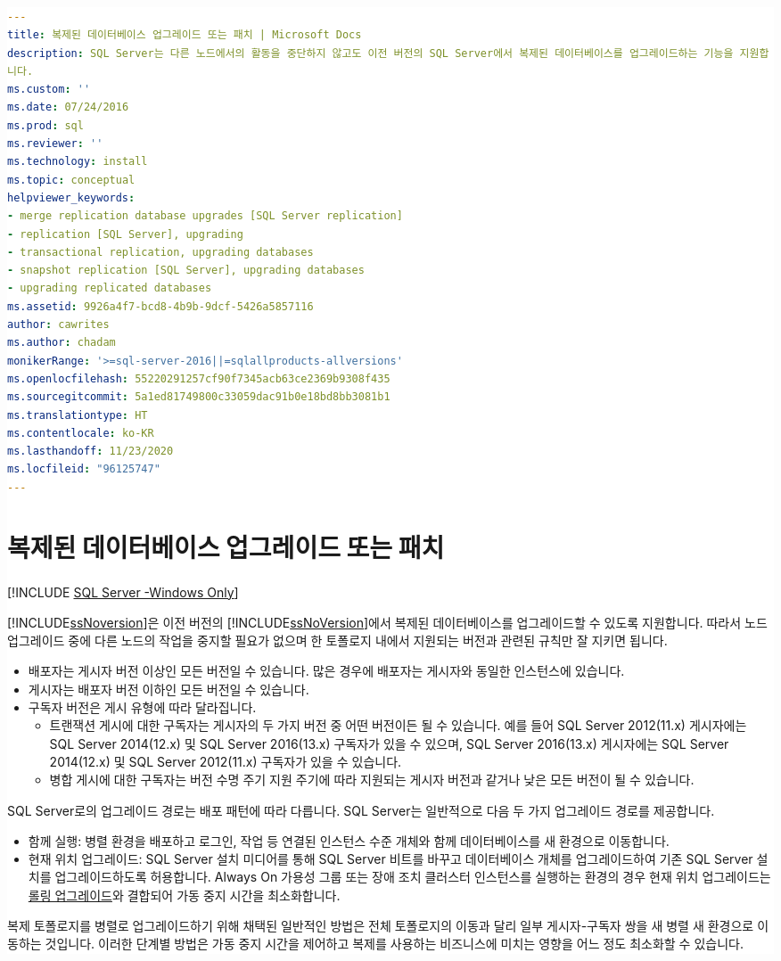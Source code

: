 ```yaml
---
title: 복제된 데이터베이스 업그레이드 또는 패치 | Microsoft Docs
description: SQL Server는 다른 노드에서의 활동을 중단하지 않고도 이전 버전의 SQL Server에서 복제된 데이터베이스를 업그레이드하는 기능을 지원합니다.
ms.custom: ''
ms.date: 07/24/2016
ms.prod: sql
ms.reviewer: ''
ms.technology: install
ms.topic: conceptual
helpviewer_keywords:
- merge replication database upgrades [SQL Server replication]
- replication [SQL Server], upgrading
- transactional replication, upgrading databases
- snapshot replication [SQL Server], upgrading databases
- upgrading replicated databases
ms.assetid: 9926a4f7-bcd8-4b9b-9dcf-5426a5857116
author: cawrites
ms.author: chadam
monikerRange: '>=sql-server-2016||=sqlallproducts-allversions'
ms.openlocfilehash: 55220291257cf90f7345acb63ce2369b9308f435
ms.sourcegitcommit: 5a1ed81749800c33059dac91b0e18bd8bb3081b1
ms.translationtype: HT
ms.contentlocale: ko-KR
ms.lasthandoff: 11/23/2020
ms.locfileid: "96125747"
---
```

# <a name="upgrade-or-patch-replicated-databases"></a>복제된 데이터베이스 업그레이드 또는 패치

[!INCLUDE [SQL Server -Windows Only](../../includes/applies-to-version/sql-windows-only.md)]
  
  [!INCLUDE[ssNoversion](../../includes/ssnoversion-md.md)]은 이전 버전의 [!INCLUDE[ssNoVersion](../../includes/ssnoversion-md.md)]에서 복제된 데이터베이스를 업그레이드할 수 있도록 지원합니다. 따라서 노드 업그레이드 중에 다른 노드의 작업을 중지할 필요가 없으며 한 토폴로지 내에서 지원되는 버전과 관련된 규칙만 잘 지키면 됩니다.  
  
-   배포자는 게시자 버전 이상인 모든 버전일 수 있습니다. 많은 경우에 배포자는 게시자와 동일한 인스턴스에 있습니다.    
-   게시자는 배포자 버전 이하인 모든 버전일 수 있습니다.    
-   구독자 버전은 게시 유형에 따라 달라집니다.    
    - 트랜잭션 게시에 대한 구독자는 게시자의 두 가지 버전 중 어떤 버전이든 될 수 있습니다. 예를 들어 SQL Server 2012(11.x) 게시자에는 SQL Server 2014(12.x) 및 SQL Server 2016(13.x) 구독자가 있을 수 있으며, SQL Server 2016(13.x) 게시자에는 SQL Server 2014(12.x) 및 SQL Server 2012(11.x) 구독자가 있을 수 있습니다.     
    - 병합 게시에 대한 구독자는 버전 수명 주기 지원 주기에 따라 지원되는 게시자 버전과 같거나 낮은 모든 버전이 될 수 있습니다.  
 
SQL Server로의 업그레이드 경로는 배포 패턴에 따라 다릅니다. SQL Server는 일반적으로 다음 두 가지 업그레이드 경로를 제공합니다.
- 함께 실행: 병렬 환경을 배포하고 로그인, 작업 등 연결된 인스턴스 수준 개체와 함께 데이터베이스를 새 환경으로 이동합니다. 
- 현재 위치 업그레이드: SQL Server 설치 미디어를 통해 SQL Server 비트를 바꾸고 데이터베이스 개체를 업그레이드하여 기존 SQL Server 설치를 업그레이드하도록 허용합니다. Always On 가용성 그룹 또는 장애 조치 클러스터 인스턴스를 실행하는 환경의 경우 현재 위치 업그레이드는 [롤링 업그레이드](choose-a-database-engine-upgrade-method.md#rolling-upgrade)와 결합되어 가동 중지 시간을 최소화합니다. 

복제 토폴로지를 병렬로 업그레이드하기 위해 채택된 일반적인 방법은 전체 토폴로지의 이동과 달리 일부 게시자-구독자 쌍을 새 병렬 새 환경으로 이동하는 것입니다. 이러한 단계별 방법은 가동 중지 시간을 제어하고 복제를 사용하는 비즈니스에 미치는 영향을 어느 정도 최소화할 수 있습니다.  
